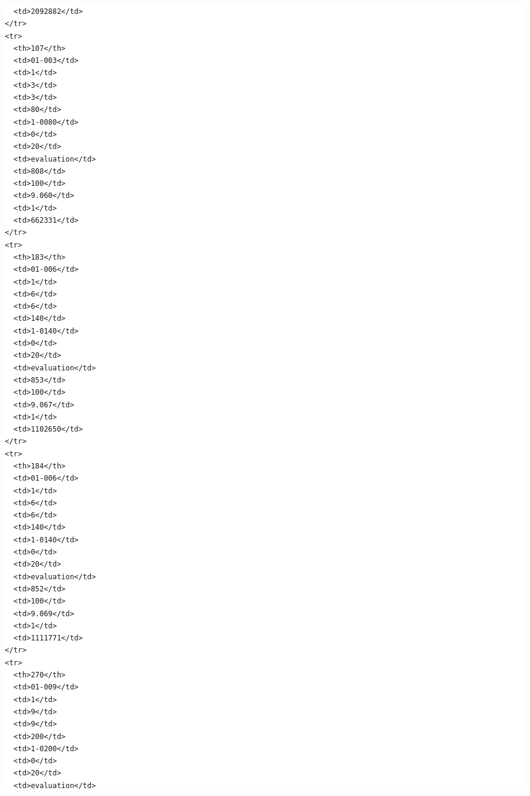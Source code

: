       <td>2092882</td>
    </tr>
    <tr>
      <th>107</th>
      <td>01-003</td>
      <td>1</td>
      <td>3</td>
      <td>3</td>
      <td>80</td>
      <td>1-0080</td>
      <td>0</td>
      <td>20</td>
      <td>evaluation</td>
      <td>808</td>
      <td>100</td>
      <td>9.060</td>
      <td>1</td>
      <td>662331</td>
    </tr>
    <tr>
      <th>183</th>
      <td>01-006</td>
      <td>1</td>
      <td>6</td>
      <td>6</td>
      <td>140</td>
      <td>1-0140</td>
      <td>0</td>
      <td>20</td>
      <td>evaluation</td>
      <td>853</td>
      <td>100</td>
      <td>9.067</td>
      <td>1</td>
      <td>1102650</td>
    </tr>
    <tr>
      <th>184</th>
      <td>01-006</td>
      <td>1</td>
      <td>6</td>
      <td>6</td>
      <td>140</td>
      <td>1-0140</td>
      <td>0</td>
      <td>20</td>
      <td>evaluation</td>
      <td>852</td>
      <td>100</td>
      <td>9.069</td>
      <td>1</td>
      <td>1111771</td>
    </tr>
    <tr>
      <th>270</th>
      <td>01-009</td>
      <td>1</td>
      <td>9</td>
      <td>9</td>
      <td>200</td>
      <td>1-0200</td>
      <td>0</td>
      <td>20</td>
      <td>evaluation</td>